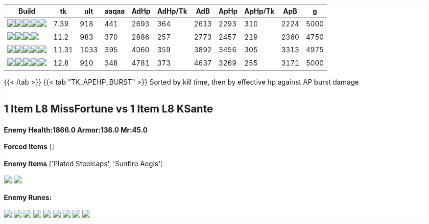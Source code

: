 



 Build |tk|ult|aaqaa|AdHp|AdHp/Tk|AdB|ApHp|ApHp/Tk|ApB|g
-|-|-|-|-|-|-|-|-|-|-
![](/item/6672.png)![](/item/1001.png)![](/item/1053.png)![](/item/1055.png)![](/item/1036.png)|7.39|918|441|2693|364|2613|2293|310|2224|5000
![](/item/6692.png)![](/item/1001.png)![](/item/1053.png)![](/item/1055.png)|11.2|983|370|2886|257|2773|2457|219|2360|4750
![](/item/6673.png)![](/item/1001.png)![](/item/1055.png)![](/item/1037.png)![](/item/1036.png)|11.31|1033|395|4060|359|3892|3456|305|3313|4975
![](/item/3026.png)![](/item/1001.png)![](/item/1053.png)![](/item/1055.png)![](/item/1036.png)|12.8|910|348|4781|373|4637|3269|255|3171|5000
{{< /tab >}}
{{< tab "TK_APEHP_BURST" >}}
Sorted by kill time, then by effective hp against AP burst damage
## 1 Item L8 MissFortune vs 1 Item L8 KSante

**Enemy Health:1866.0 Armor:136.0 Mr:45.0**


**Forced Items** []








**Enemy Items** ['Plated Steelcaps', 'Sunfire Aegis']





![](/item/3047.png)
![](/item/3068.png)



**Enemy Runes:**





![](/Styles/Resolve/GraspOfTheUndying/GraspOfTheUndying.png)
![](/Styles/Resolve/Demolish/Demolish.png)
![](/Styles/Resolve/SecondWind/SecondWind.png)
![](/Styles/Resolve/Overgrowth/Overgrowth.png)
![](/Styles/Inspiration/MagicalFootwear/MagicalFootwear.png)
![](/Styles/Resolve/ApproachVelocity/ApproachVelocity.png)
![](/StatMods/StatModsAttackSpeedIcon.png)
![](/StatMods/StatModsMagicResIcon.MagicResist_Fix.png)
![](/StatMods/StatModsMagicResIcon.MagicResist_Fix.png)
